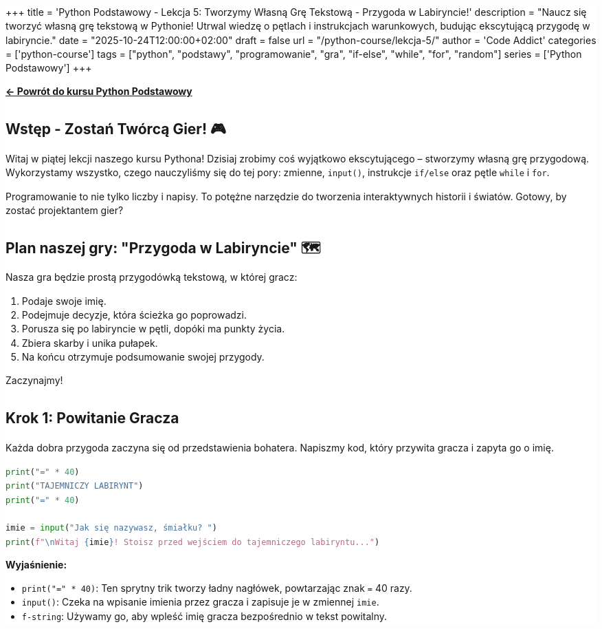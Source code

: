 +++
title = 'Python Podstawowy - Lekcja 5: Tworzymy Własną Grę Tekstową - Przygoda w Labiryncie!'
description = "Naucz się tworzyć własną grę tekstową w Pythonie! Utrwal wiedzę o pętlach i instrukcjach warunkowych, budując ekscytującą przygodę w labiryncie."
date = "2025-10-24T12:00:00+02:00"
draft = false
url = "/python-course/lekcja-5/"
author = 'Code Addict'
categories = ['python-course']
tags = ["python", "podstawy", "programowanie", "gra", "if-else", "while", "for", "random"]
series = ['Python Podstawowy']
+++

**[← Powrót do kursu Python Podstawowy](/python-course/)**

## Wstęp - Zostań Twórcą Gier! 🎮

Witaj w piątej lekcji naszego kursu Pythona! Dzisiaj zrobimy coś wyjątkowo ekscytującego – stworzymy własną grę przygodową. Wykorzystamy wszystko, czego nauczyliśmy się do tej pory: zmienne, `input()`, instrukcje `if/else` oraz pętle `while` i `for`.

Programowanie to nie tylko liczby i napisy. To potężne narzędzie do tworzenia interaktywnych historii i światów. Gotowy, by zostać projektantem gier?

## Plan naszej gry: "Przygoda w Labiryncie" 🗺️

Nasza gra będzie prostą przygodówką tekstową, w której gracz:

1.  Podaje swoje imię.
2.  Podejmuje decyzje, która ścieżka go poprowadzi.
3.  Porusza się po labiryncie w pętli, dopóki ma punkty życia.
4.  Zbiera skarby i unika pułapek.
5.  Na końcu otrzymuje podsumowanie swojej przygody.

Zaczynajmy!

## Krok 1: Powitanie Gracza

Każda dobra przygoda zaczyna się od przedstawienia bohatera. Napiszmy kod, który przywita gracza i zapyta go o imię.

```python
print("=" * 40)
print("TAJEMNICZY LABIRYNT")
print("=" * 40)

imie = input("Jak się nazywasz, śmiałku? ")
print(f"\nWitaj {imie}! Stoisz przed wejściem do tajemniczego labiryntu...")
```

**Wyjaśnienie:**

- `print("=" * 40)`: Ten sprytny trik tworzy ładny nagłówek, powtarzając znak `=` 40 razy.
- `input()`: Czeka na wpisanie imienia przez gracza i zapisuje je w zmiennej `imie`.
- `f-string`: Używamy go, aby wpleść imię gracza bezpośrednio w tekst powitalny.
